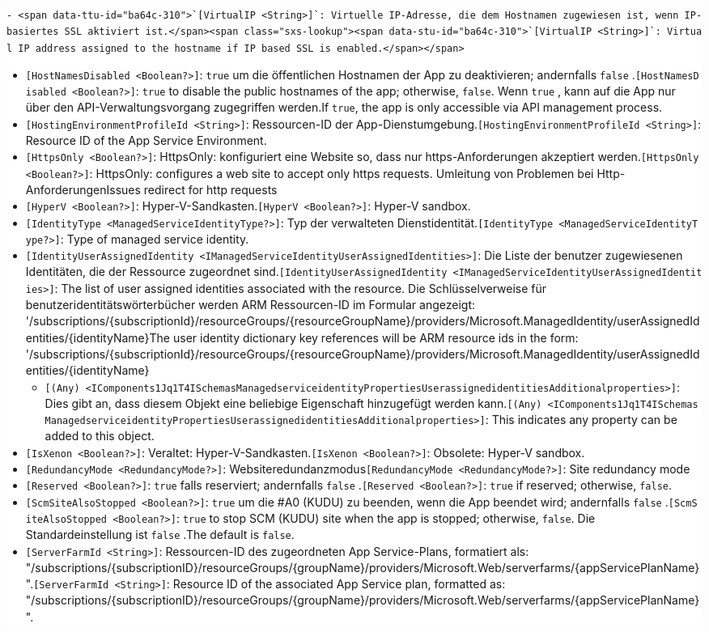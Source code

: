    - <span data-ttu-id="ba64c-310">`[VirtualIP <String>]`: Virtuelle IP-Adresse, die dem Hostnamen zugewiesen ist, wenn IP-basiertes SSL aktiviert ist.</span><span class="sxs-lookup"><span data-stu-id="ba64c-310">`[VirtualIP <String>]`: Virtual IP address assigned to the hostname if IP based SSL is enabled.</span></span>
  - <span data-ttu-id="ba64c-311">`[HostNamesDisabled <Boolean?>]`: <code>true</code> um die öffentlichen Hostnamen der App zu deaktivieren; andernfalls <code>false</code> .</span><span class="sxs-lookup"><span data-stu-id="ba64c-311">`[HostNamesDisabled <Boolean?>]`: <code>true</code> to disable the public hostnames of the app; otherwise, <code>false</code>.</span></span>          <span data-ttu-id="ba64c-312">Wenn <code>true</code> , kann auf die App nur über den API-Verwaltungsvorgang zugegriffen werden.</span><span class="sxs-lookup"><span data-stu-id="ba64c-312">If <code>true</code>, the app is only accessible via API management process.</span></span>
  - <span data-ttu-id="ba64c-313">`[HostingEnvironmentProfileId <String>]`: Ressourcen-ID der App-Dienstumgebung.</span><span class="sxs-lookup"><span data-stu-id="ba64c-313">`[HostingEnvironmentProfileId <String>]`: Resource ID of the App Service Environment.</span></span>
  - <span data-ttu-id="ba64c-314">`[HttpsOnly <Boolean?>]`: HttpsOnly: konfiguriert eine Website so, dass nur https-Anforderungen akzeptiert werden.</span><span class="sxs-lookup"><span data-stu-id="ba64c-314">`[HttpsOnly <Boolean?>]`: HttpsOnly: configures a web site to accept only https requests.</span></span> <span data-ttu-id="ba64c-315">Umleitung von Problemen bei Http-Anforderungen</span><span class="sxs-lookup"><span data-stu-id="ba64c-315">Issues redirect for         http requests</span></span>
  - <span data-ttu-id="ba64c-316">`[HyperV <Boolean?>]`: Hyper-V-Sandkasten.</span><span class="sxs-lookup"><span data-stu-id="ba64c-316">`[HyperV <Boolean?>]`: Hyper-V sandbox.</span></span>
  - <span data-ttu-id="ba64c-317">`[IdentityType <ManagedServiceIdentityType?>]`: Typ der verwalteten Dienstidentität.</span><span class="sxs-lookup"><span data-stu-id="ba64c-317">`[IdentityType <ManagedServiceIdentityType?>]`: Type of managed service identity.</span></span>
  - <span data-ttu-id="ba64c-318">`[IdentityUserAssignedIdentity <IManagedServiceIdentityUserAssignedIdentities>]`: Die Liste der benutzer zugewiesenen Identitäten, die der Ressource zugeordnet sind.</span><span class="sxs-lookup"><span data-stu-id="ba64c-318">`[IdentityUserAssignedIdentity <IManagedServiceIdentityUserAssignedIdentities>]`: The list of user assigned identities associated with the resource.</span></span> <span data-ttu-id="ba64c-319">Die Schlüsselverweise für benutzeridentitätswörterbücher werden ARM Ressourcen-ID im Formular angezeigt: '/subscriptions/{subscriptionId}/resourceGroups/{resourceGroupName}/providers/Microsoft.ManagedIdentity/userAssignedIdentities/{identityName}</span><span class="sxs-lookup"><span data-stu-id="ba64c-319">The user identity dictionary key references will be ARM resource ids in the form: '/subscriptions/{subscriptionId}/resourceGroups/{resourceGroupName}/providers/Microsoft.ManagedIdentity/userAssignedIdentities/{identityName}</span></span>
    - <span data-ttu-id="ba64c-320">`[(Any) <IComponents1Jq1T4ISchemasManagedserviceidentityPropertiesUserassignedidentitiesAdditionalproperties>]`: Dies gibt an, dass diesem Objekt eine beliebige Eigenschaft hinzugefügt werden kann.</span><span class="sxs-lookup"><span data-stu-id="ba64c-320">`[(Any) <IComponents1Jq1T4ISchemasManagedserviceidentityPropertiesUserassignedidentitiesAdditionalproperties>]`: This indicates any property can be added to this object.</span></span>
  - <span data-ttu-id="ba64c-321">`[IsXenon <Boolean?>]`: Veraltet: Hyper-V-Sandkasten.</span><span class="sxs-lookup"><span data-stu-id="ba64c-321">`[IsXenon <Boolean?>]`: Obsolete: Hyper-V sandbox.</span></span>
  - <span data-ttu-id="ba64c-322">`[RedundancyMode <RedundancyMode?>]`: Websiteredundanzmodus</span><span class="sxs-lookup"><span data-stu-id="ba64c-322">`[RedundancyMode <RedundancyMode?>]`: Site redundancy mode</span></span>
  - <span data-ttu-id="ba64c-323">`[Reserved <Boolean?>]`: <code>true</code> falls reserviert; andernfalls <code>false</code> .</span><span class="sxs-lookup"><span data-stu-id="ba64c-323">`[Reserved <Boolean?>]`: <code>true</code> if reserved; otherwise, <code>false</code>.</span></span>
  - <span data-ttu-id="ba64c-324">`[ScmSiteAlsoStopped <Boolean?>]`: <code>true</code> um die #A0 (KUDU) zu beenden, wenn die App beendet wird; andernfalls <code>false</code> .</span><span class="sxs-lookup"><span data-stu-id="ba64c-324">`[ScmSiteAlsoStopped <Boolean?>]`: <code>true</code> to stop SCM (KUDU) site when the app is stopped; otherwise, <code>false</code>.</span></span> <span data-ttu-id="ba64c-325">Die Standardeinstellung ist <code>false</code> .</span><span class="sxs-lookup"><span data-stu-id="ba64c-325">The default is <code>false</code>.</span></span>
  - <span data-ttu-id="ba64c-326">`[ServerFarmId <String>]`: Ressourcen-ID des zugeordneten App Service-Plans, formatiert als: "/subscriptions/{subscriptionID}/resourceGroups/{groupName}/providers/Microsoft.Web/serverfarms/{appServicePlanName}".</span><span class="sxs-lookup"><span data-stu-id="ba64c-326">`[ServerFarmId <String>]`: Resource ID of the associated App Service plan, formatted as: "/subscriptions/{subscriptionID}/resourceGroups/{groupName}/providers/Microsoft.Web/serverfarms/{appServicePlanName}".</span></span>

